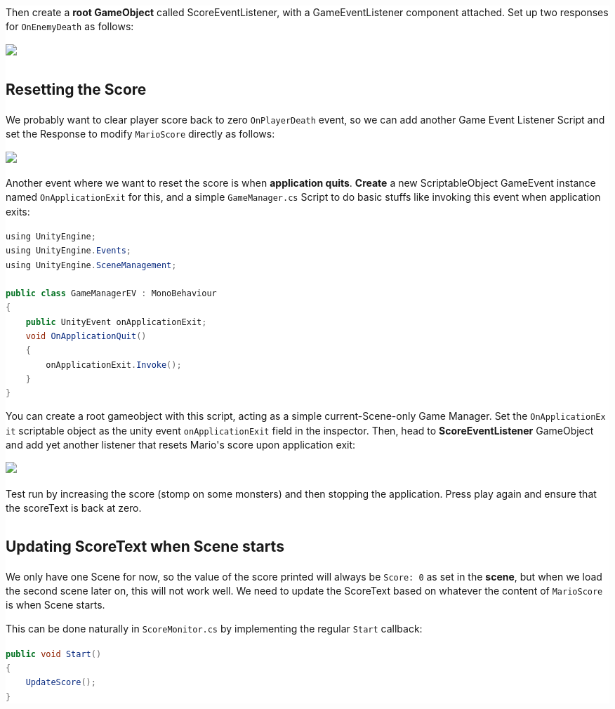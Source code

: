 Then create a **root GameObject** called ScoreEventListener, with a GameEventListener component attached. Set up two responses for `OnEnemyDeath` as follows:

<img src="https://www.dropbox.com/s/bxzrcrse0qdr7d8/18.png?raw=1"  class="center_ninety"/>

## Resetting the Score
We probably want to clear player score back to zero `OnPlayerDeath` event, so we can add another Game Event Listener Script and set the Response to modify `MarioScore` directly as follows:

<img src="https://www.dropbox.com/s/exhoexx3hca1bkz/19.png?raw=1"  class="center_ninety"/>

Another event where we want to reset the score is when **application quits**. **Create** a new ScriptableObject GameEvent instance named `OnApplicationExit` for this, and a simple `GameManager.cs` Script to do basic stuffs like invoking this event when application exits:

```java
using UnityEngine;
using UnityEngine.Events;
using UnityEngine.SceneManagement;

public class GameManagerEV : MonoBehaviour
{
    public UnityEvent onApplicationExit;
	void OnApplicationQuit()
    {
        onApplicationExit.Invoke();
    }
}
```
You can create a root gameobject with this script, acting as a simple current-Scene-only Game Manager. Set the `OnApplicationExit` scriptable object as the unity event `onApplicationExit` field in the inspector. Then, head to **ScoreEventListener** GameObject and add yet another listener that resets Mario's score upon application exit:

<img src="https://www.dropbox.com/s/sxiejq92y5l1m1l/20.png?raw=1"  class="center_ninety"/>

Test run by increasing the score (stomp on some monsters) and then stopping the application. Press play again and ensure that the scoreText is back at zero. 

## Updating ScoreText when Scene starts
We only have one Scene for now, so the value of the score printed will always be `Score: 0` as set in the **scene**, but when we load the second scene later on, this will not work well. We need to update the ScoreText based on whatever the content of `MarioScore` is when Scene starts. 

This can be  done naturally in `ScoreMonitor.cs` by implementing the regular `Start` callback:
```java
public void Start()
{
    UpdateScore();
}
```
